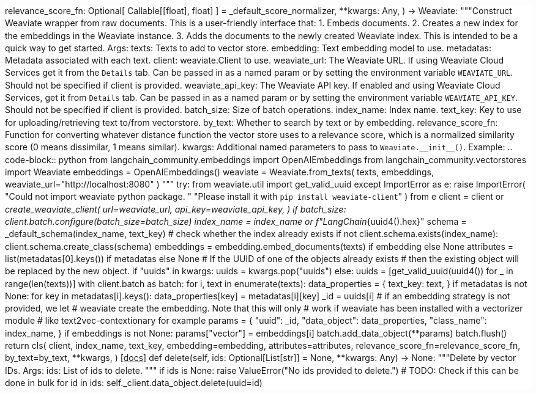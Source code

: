 relevance_score_fn: Optional[                 Callable[[float], float]             ] = _default_score_normalizer,             **kwargs: Any,         ) -> Weaviate:             """Construct Weaviate wrapper from raw documents.                  This is a user-friendly interface that:                 1. Embeds documents.                 2. Creates a new index for the embeddings in the Weaviate instance.                 3. Adds the documents to the newly created Weaviate index.                  This is intended to be a quick way to get started.                  Args:                 texts: Texts to add to vector store.                 embedding: Text embedding model to use.                 metadatas: Metadata associated with each text.                 client: weaviate.Client to use.                 weaviate_url: The Weaviate URL. If using Weaviate Cloud Services get it                     from the ``Details`` tab. Can be passed in as a named param or by                     setting the environment variable ``WEAVIATE_URL``. Should not be                     specified if client is provided.                 weaviate_api_key: The Weaviate API key. If enabled and using Weaviate Cloud                     Services, get it from ``Details`` tab. Can be passed in as a named param                     or by setting the environment variable ``WEAVIATE_API_KEY``. Should                     not be specified if client is provided.                 batch_size: Size of batch operations.                 index_name: Index name.                 text_key: Key to use for uploading/retrieving text to/from vectorstore.                 by_text: Whether to search by text or by embedding.                 relevance_score_fn: Function for converting whatever distance function the                     vector store uses to a relevance score, which is a normalized similarity                     score (0 means dissimilar, 1 means similar).                 kwargs: Additional named parameters to pass to ``Weaviate.__init__()``.                  Example:                 .. code-block:: python                          from langchain_community.embeddings import OpenAIEmbeddings                     from langchain_community.vectorstores import Weaviate                          embeddings = OpenAIEmbeddings()                     weaviate = Weaviate.from_texts(                         texts,                         embeddings,                         weaviate_url="http://localhost:8080"                     )             """                  try:                 from weaviate.util import get_valid_uuid             except ImportError as e:                 raise ImportError(                     "Could not import weaviate python  package. "                     "Please install it with `pip install weaviate-client`"                 ) from e                  client = client or _create_weaviate_client(                 url=weaviate_url,                 api_key=weaviate_api_key,             )             if batch_size:                 client.batch.configure(batch_size=batch_size)                  index_name = index_name or f"LangChain_{uuid4().hex}"             schema = _default_schema(index_name, text_key)             # check whether the index already exists             if not client.schema.exists(index_name):                 client.schema.create_class(schema)                  embeddings = embedding.embed_documents(texts) if embedding else None             attributes = list(metadatas[0].keys()) if metadatas else None                  # If the UUID of one of the objects already exists             # then the existing object will be
replaced by the new object.             if "uuids" in kwargs:                 uuids = kwargs.pop("uuids")             else:                 uuids = [get_valid_uuid(uuid4()) for _ in range(len(texts))]                  with client.batch as batch:                 for i, text in enumerate(texts):                     data_properties = {                         text_key: text,                     }                     if metadatas is not None:                         for key in metadatas[i].keys():                             data_properties[key] = metadatas[i][key]                          _id = uuids[i]                          # if an embedding strategy is not provided, we let                     # weaviate create the embedding. Note that this will only                     # work if weaviate has been installed with a vectorizer module                     # like text2vec-contextionary for example                     params = {                         "uuid": _id,                         "data_object": data_properties,                         "class_name": index_name,                     }                     if embeddings is not None:                         params["vector"] = embeddings[i]                          batch.add_data_object(**params)                      batch.flush()                  return cls(                 client,                 index_name,                 text_key,                 embedding=embedding,                 attributes=attributes,                 relevance_score_fn=relevance_score_fn,                 by_text=by_text,                 **kwargs,             )                                        [[docs]](https://python.langchain.com/api_reference/community/vectorstores/langchain_community.vectorstores.weaviate.Weaviate.html#langchain_community.vectorstores.weaviate.Weaviate.delete)         def delete(self, ids: Optional[List[str]] = None, **kwargs: Any) -> None:             """Delete by vector IDs.                  Args:                 ids: List of ids to delete.             """                  if ids is None:                 raise ValueError("No ids provided to delete.")                  # TODO: Check if this can be done in bulk             for id in ids:                 self._client.data_object.delete(uuid=id)